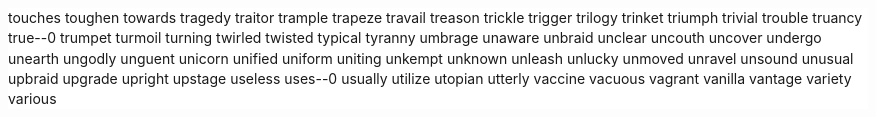 touches
toughen
towards
tragedy
traitor
trample
trapeze
travail
treason
trickle
trigger
trilogy
trinket
triumph
trivial
trouble
truancy
true--0
trumpet
turmoil
turning
twirled
twisted
typical
tyranny
umbrage
unaware
unbraid
unclear
uncouth
uncover
undergo
unearth
ungodly
unguent
unicorn
unified
uniform
uniting
unkempt
unknown
unleash
unlucky
unmoved
unravel
unsound
unusual
upbraid
upgrade
upright
upstage
useless
uses--0
usually
utilize
utopian
utterly
vaccine
vacuous
vagrant
vanilla
vantage
variety
various